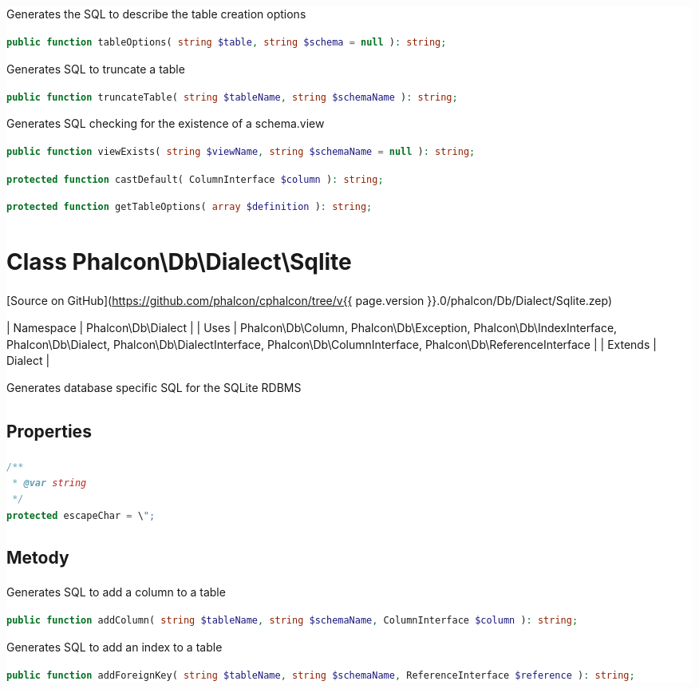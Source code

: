 Generates the SQL to describe the table creation options

```php
public function tableOptions( string $table, string $schema = null ): string;
```

Generates SQL to truncate a table

```php
public function truncateTable( string $tableName, string $schemaName ): string;
```

Generates SQL checking for the existence of a schema.view

```php
public function viewExists( string $viewName, string $schemaName = null ): string;
```

```php
protected function castDefault( ColumnInterface $column ): string;
```

```php
protected function getTableOptions( array $definition ): string;
```

<h1 id="db-dialect-sqlite">Class Phalcon\Db\Dialect\Sqlite</h1>

[Source on GitHub](https://github.com/phalcon/cphalcon/tree/v{{ page.version }}.0/phalcon/Db/Dialect/Sqlite.zep)

| Namespace | Phalcon\Db\Dialect | | Uses | Phalcon\Db\Column, Phalcon\Db\Exception, Phalcon\Db\IndexInterface, Phalcon\Db\Dialect, Phalcon\Db\DialectInterface, Phalcon\Db\ColumnInterface, Phalcon\Db\ReferenceInterface | | Extends | Dialect |

Generates database specific SQL for the SQLite RDBMS

## Properties

```php
/**
 * @var string
 */
protected escapeChar = \";

```

## Metody

Generates SQL to add a column to a table

```php
public function addColumn( string $tableName, string $schemaName, ColumnInterface $column ): string;
```

Generates SQL to add an index to a table

```php
public function addForeignKey( string $tableName, string $schemaName, ReferenceInterface $reference ): string;
```
